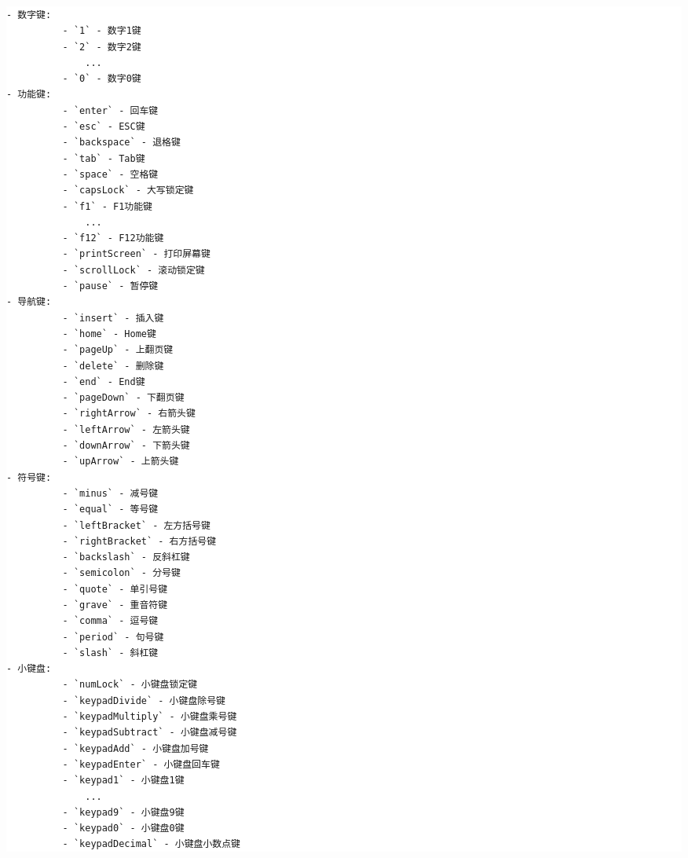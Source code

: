    - 数字键:
              - `1` - 数字1键
              - `2` - 数字2键
                  ...
              - `0` - 数字0键
    - 功能键:
              - `enter` - 回车键
              - `esc` - ESC键
              - `backspace` - 退格键
              - `tab` - Tab键
              - `space` - 空格键
              - `capsLock` - 大写锁定键
              - `f1` - F1功能键
                  ...
              - `f12` - F12功能键
              - `printScreen` - 打印屏幕键
              - `scrollLock` - 滚动锁定键
              - `pause` - 暂停键
    - 导航键:
              - `insert` - 插入键
              - `home` - Home键
              - `pageUp` - 上翻页键
              - `delete` - 删除键
              - `end` - End键
              - `pageDown` - 下翻页键
              - `rightArrow` - 右箭头键
              - `leftArrow` - 左箭头键
              - `downArrow` - 下箭头键
              - `upArrow` - 上箭头键
    - 符号键:
              - `minus` - 减号键
              - `equal` - 等号键
              - `leftBracket` - 左方括号键
              - `rightBracket` - 右方括号键
              - `backslash` - 反斜杠键
              - `semicolon` - 分号键
              - `quote` - 单引号键
              - `grave` - 重音符键
              - `comma` - 逗号键
              - `period` - 句号键
              - `slash` - 斜杠键
    - 小键盘:
              - `numLock` - 小键盘锁定键
              - `keypadDivide` - 小键盘除号键
              - `keypadMultiply` - 小键盘乘号键
              - `keypadSubtract` - 小键盘减号键
              - `keypadAdd` - 小键盘加号键
              - `keypadEnter` - 小键盘回车键
              - `keypad1` - 小键盘1键
                  ...
              - `keypad9` - 小键盘9键
              - `keypad0` - 小键盘0键
              - `keypadDecimal` - 小键盘小数点键
          